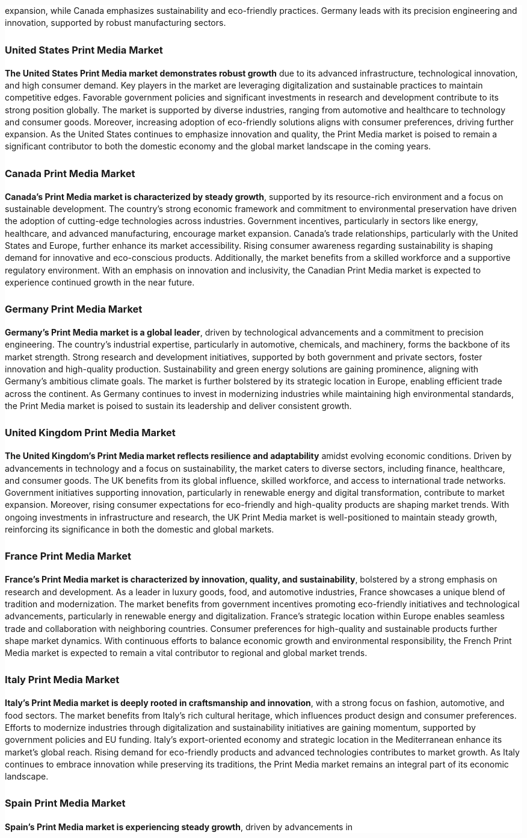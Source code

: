 expansion, while Canada emphasizes sustainability and eco-friendly practices. Germany leads with its precision engineering and innovation, supported by robust manufacturing sectors.</span></em></p></blockquote><h3><strong>United States Print Media Market</strong></h3><p><strong>The United States Print Media market demonstrates robust growth</strong> due to its advanced infrastructure, technological innovation, and high consumer demand. Key players in the market are leveraging digitalization and sustainable practices to maintain competitive edges. Favorable government policies and significant investments in research and development contribute to its strong position globally. The market is supported by diverse industries, ranging from automotive and healthcare to technology and consumer goods. Moreover, increasing adoption of eco-friendly solutions aligns with consumer preferences, driving further expansion. As the United States continues to emphasize innovation and quality, the Print Media market is poised to remain a significant contributor to both the domestic economy and the global market landscape in the coming years.</p><h3><strong>Canada Print Media Market</strong></h3><p><strong>Canada&rsquo;s Print Media market is characterized by steady growth</strong>, supported by its resource-rich environment and a focus on sustainable development. The country&rsquo;s strong economic framework and commitment to environmental preservation have driven the adoption of cutting-edge technologies across industries. Government incentives, particularly in sectors like energy, healthcare, and advanced manufacturing, encourage market expansion. Canada&rsquo;s trade relationships, particularly with the United States and Europe, further enhance its market accessibility. Rising consumer awareness regarding sustainability is shaping demand for innovative and eco-conscious products. Additionally, the market benefits from a skilled workforce and a supportive regulatory environment. With an emphasis on innovation and inclusivity, the Canadian Print Media market is expected to experience continued growth in the near future.</p><h3><strong>Germany Print Media Market</strong></h3><p><strong>Germany&rsquo;s Print Media market is a global leader</strong>, driven by technological advancements and a commitment to precision engineering. The country&rsquo;s industrial expertise, particularly in automotive, chemicals, and machinery, forms the backbone of its market strength. Strong research and development initiatives, supported by both government and private sectors, foster innovation and high-quality production. Sustainability and green energy solutions are gaining prominence, aligning with Germany&rsquo;s ambitious climate goals. The market is further bolstered by its strategic location in Europe, enabling efficient trade across the continent. As Germany continues to invest in modernizing industries while maintaining high environmental standards, the Print Media market is poised to sustain its leadership and deliver consistent growth.</p><h3><strong>United Kingdom Print Media Market</strong></h3><p><strong>The United Kingdom&rsquo;s Print Media market reflects resilience and adaptability</strong> amidst evolving economic conditions. Driven by advancements in technology and a focus on sustainability, the market caters to diverse sectors, including finance, healthcare, and consumer goods. The UK benefits from its global influence, skilled workforce, and access to international trade networks. Government initiatives supporting innovation, particularly in renewable energy and digital transformation, contribute to market expansion. Moreover, rising consumer expectations for eco-friendly and high-quality products are shaping market trends. With ongoing investments in infrastructure and research, the UK Print Media market is well-positioned to maintain steady growth, reinforcing its significance in both the domestic and global markets.</p><h3><strong>France Print Media Market</strong></h3><p><strong>France&rsquo;s Print Media market is characterized by innovation, quality, and sustainability</strong>, bolstered by a strong emphasis on research and development. As a leader in luxury goods, food, and automotive industries, France showcases a unique blend of tradition and modernization. The market benefits from government incentives promoting eco-friendly initiatives and technological advancements, particularly in renewable energy and digitalization. France&rsquo;s strategic location within Europe enables seamless trade and collaboration with neighboring countries. Consumer preferences for high-quality and sustainable products further shape market dynamics. With continuous efforts to balance economic growth and environmental responsibility, the French Print Media market is expected to remain a vital contributor to regional and global market trends.</p><h3><strong>Italy Print Media Market</strong></h3><p><strong>Italy&rsquo;s Print Media market is deeply rooted in craftsmanship and innovation</strong>, with a strong focus on fashion, automotive, and food sectors. The market benefits from Italy&rsquo;s rich cultural heritage, which influences product design and consumer preferences. Efforts to modernize industries through digitalization and sustainability initiatives are gaining momentum, supported by government policies and EU funding. Italy&rsquo;s export-oriented economy and strategic location in the Mediterranean enhance its market&rsquo;s global reach. Rising demand for eco-friendly products and advanced technologies contributes to market growth. As Italy continues to embrace innovation while preserving its traditions, the Print Media market remains an integral part of its economic landscape.</p><h3><strong>Spain Print Media Market</strong></h3><p><strong>Spain&rsquo;s Print Media market is experiencing steady growth</strong>, driven by advancements in